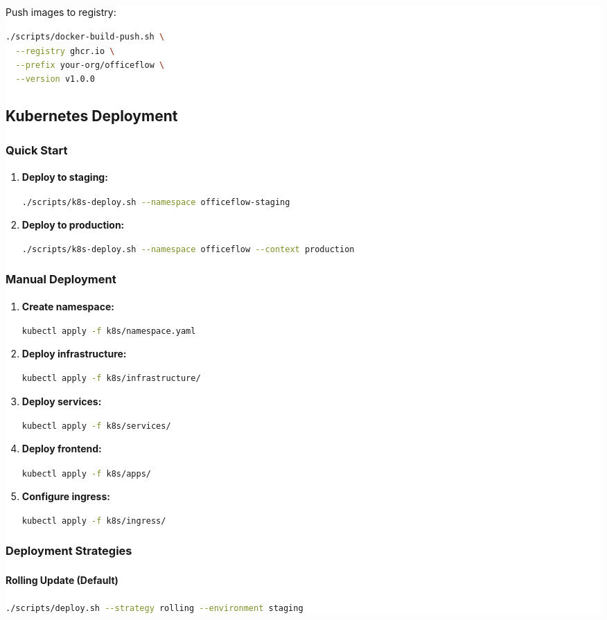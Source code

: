 Push images to registry:

```bash
./scripts/docker-build-push.sh \
  --registry ghcr.io \
  --prefix your-org/officeflow \
  --version v1.0.0
```

## Kubernetes Deployment

### Quick Start

1. **Deploy to staging:**
   ```bash
   ./scripts/k8s-deploy.sh --namespace officeflow-staging
   ```

2. **Deploy to production:**
   ```bash
   ./scripts/k8s-deploy.sh --namespace officeflow --context production
   ```

### Manual Deployment

1. **Create namespace:**
   ```bash
   kubectl apply -f k8s/namespace.yaml
   ```

2. **Deploy infrastructure:**
   ```bash
   kubectl apply -f k8s/infrastructure/
   ```

3. **Deploy services:**
   ```bash
   kubectl apply -f k8s/services/
   ```

4. **Deploy frontend:**
   ```bash
   kubectl apply -f k8s/apps/
   ```

5. **Configure ingress:**
   ```bash
   kubectl apply -f k8s/ingress/
   ```

### Deployment Strategies

#### Rolling Update (Default)
```bash
./scripts/deploy.sh --strategy rolling --environment staging
```
